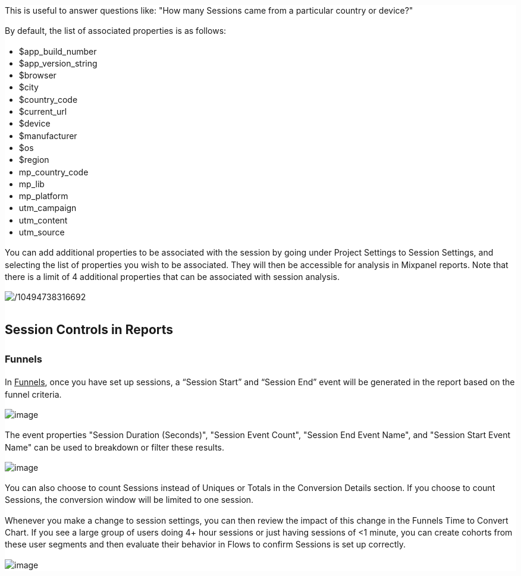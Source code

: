 This is useful to answer questions like: "How many Sessions came from a particular country or device?"

By default, the list of associated properties is as follows:

- $app_build_number
- $app_version_string
- $browser
- $city
- $country_code
- $current_url
- $device
- $manufacturer
- $os
- $region
- mp_country_code
- mp_lib
- mp_platform
- utm_campaign
- utm_content
- utm_source

You can add additional properties to be associated with the session by going under Project Settings to Session Settings, and selecting the list of properties you wish to be associated. They will then be accessible for analysis in Mixpanel reports. Note that there is a limit of 4 additional properties that can be associated with session analysis.

![/10494738316692](/10494738316692.png)


## Session Controls in Reports
### Funnels

In [Funnels](/docs/analysis/reports/funnels), once you have set up sessions, a “Session Start” and “Session End” event will be generated in the report based on the funnel criteria.

![image](https://github.com/mixpanel/docs/assets/2077899/e6c12438-00da-4ebe-8302-a52f5a9da511)

The event properties "Session Duration (Seconds)", "Session Event Count", "Session End Event Name", and "Session Start Event Name" can be used to breakdown or filter these results.

![image](https://github.com/mixpanel/docs/assets/2077899/5608f64b-3514-406f-8a65-fe6a588f36fb)

You can also choose to count Sessions instead of Uniques or Totals in the Conversion Details section. If you choose to count Sessions, the conversion window will be limited to one session.

Whenever you make a change to session settings, you can then review the impact of this change in the Funnels Time to Convert Chart. If you see a large group of users doing 4+ hour sessions or just having sessions of <1 minute, you can create cohorts from these user segments and then evaluate their behavior in Flows to confirm Sessions is set up correctly.

![image](https://github.com/mixpanel/docs/assets/2077899/e986f4f1-ad96-408b-8217-2a979b66e9eb)
